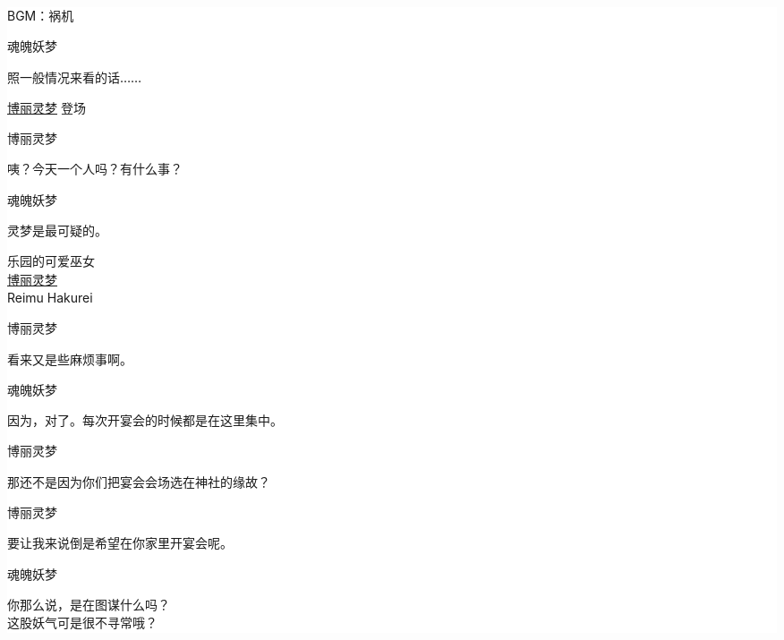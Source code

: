 


  
BGM：祸机
  

  

[](./魂魄妖梦.md)魂魄妖梦
  
照一般情况来看的话……
  



  
[博丽灵梦](./博丽灵梦.md) 登场
  

  

[](./博丽灵梦.md)博丽灵梦
  
咦？今天一个人吗？有什么事？
  


[](./魂魄妖梦.md)魂魄妖梦
  
灵梦是最可疑的。
  



  
乐园的可爱巫女  
[博丽灵梦](./博丽灵梦.md)  
Reimu Hakurei
  

  

[](./博丽灵梦.md)博丽灵梦
  
看来又是些麻烦事啊。
  


[](./魂魄妖梦.md)魂魄妖梦
  
因为，对了。每次开宴会的时候都是在这里集中。
  


[](./博丽灵梦.md)博丽灵梦
  
那还不是因为你们把宴会会场选在神社的缘故？
  


[](./博丽灵梦.md)博丽灵梦
  
要让我来说倒是希望在你家里开宴会呢。
  


[](./魂魄妖梦.md)魂魄妖梦
  
你那么说，是在图谋什么吗？  
这股妖气可是很不寻常哦？
  

